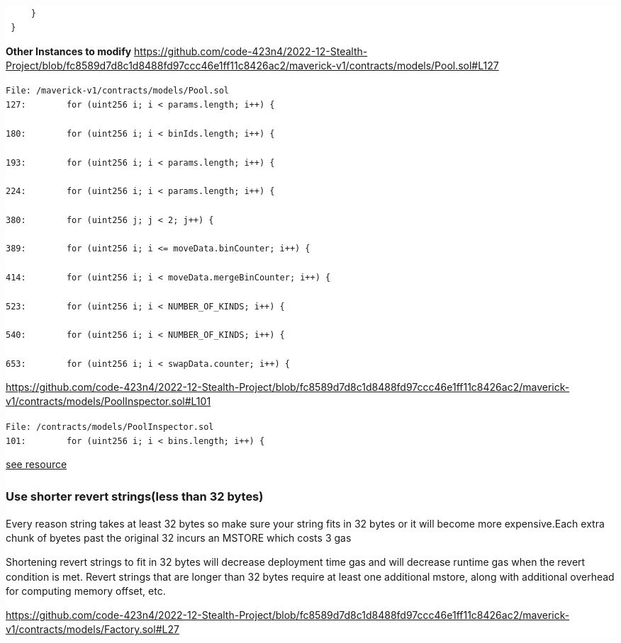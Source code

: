 ```diff
     }
 }
```

**Other Instances to modify**
https://github.com/code-423n4/2022-12-Stealth-Project/blob/fc8589d7d8c1d8488fd97ccc46e1ff11c8426ac2/maverick-v1/contracts/models/Pool.sol#L127

```solidity
File: /maverick-v1/contracts/models/Pool.sol
127:        for (uint256 i; i < params.length; i++) {

180:        for (uint256 i; i < binIds.length; i++) {

193:        for (uint256 i; i < params.length; i++) {

224:        for (uint256 i; i < params.length; i++) {

380:        for (uint256 j; j < 2; j++) {

389:        for (uint256 i; i <= moveData.binCounter; i++) {

414:        for (uint256 i; i < moveData.mergeBinCounter; i++) {

523:        for (uint256 i; i < NUMBER_OF_KINDS; i++) {

540:        for (uint256 i; i < NUMBER_OF_KINDS; i++) {

653:        for (uint256 i; i < swapData.counter; i++) {
```

https://github.com/code-423n4/2022-12-Stealth-Project/blob/fc8589d7d8c1d8488fd97ccc46e1ff11c8426ac2/maverick-v1/contracts/models/PoolInspector.sol#L101

```solidity
File: /contracts/models/PoolInspector.sol
101:        for (uint256 i; i < bins.length; i++) {
```

[see resource](https://github.com/ethereum/solidity/issues/10695)

### Use shorter revert strings(less than 32 bytes)

Every reason string takes at least 32 bytes so make sure your string fits in 32 bytes or it will become more expensive.Each extra chunk of byetes past the original 32 incurs an MSTORE which costs 3 gas

Shortening revert strings to fit in 32 bytes will decrease deployment time gas and will decrease runtime gas when the revert condition is met.
Revert strings that are longer than 32 bytes require at least one additional mstore, along with additional overhead for computing memory offset, etc.

https://github.com/code-423n4/2022-12-Stealth-Project/blob/fc8589d7d8c1d8488fd97ccc46e1ff11c8426ac2/maverick-v1/contracts/models/Factory.sol#L27
